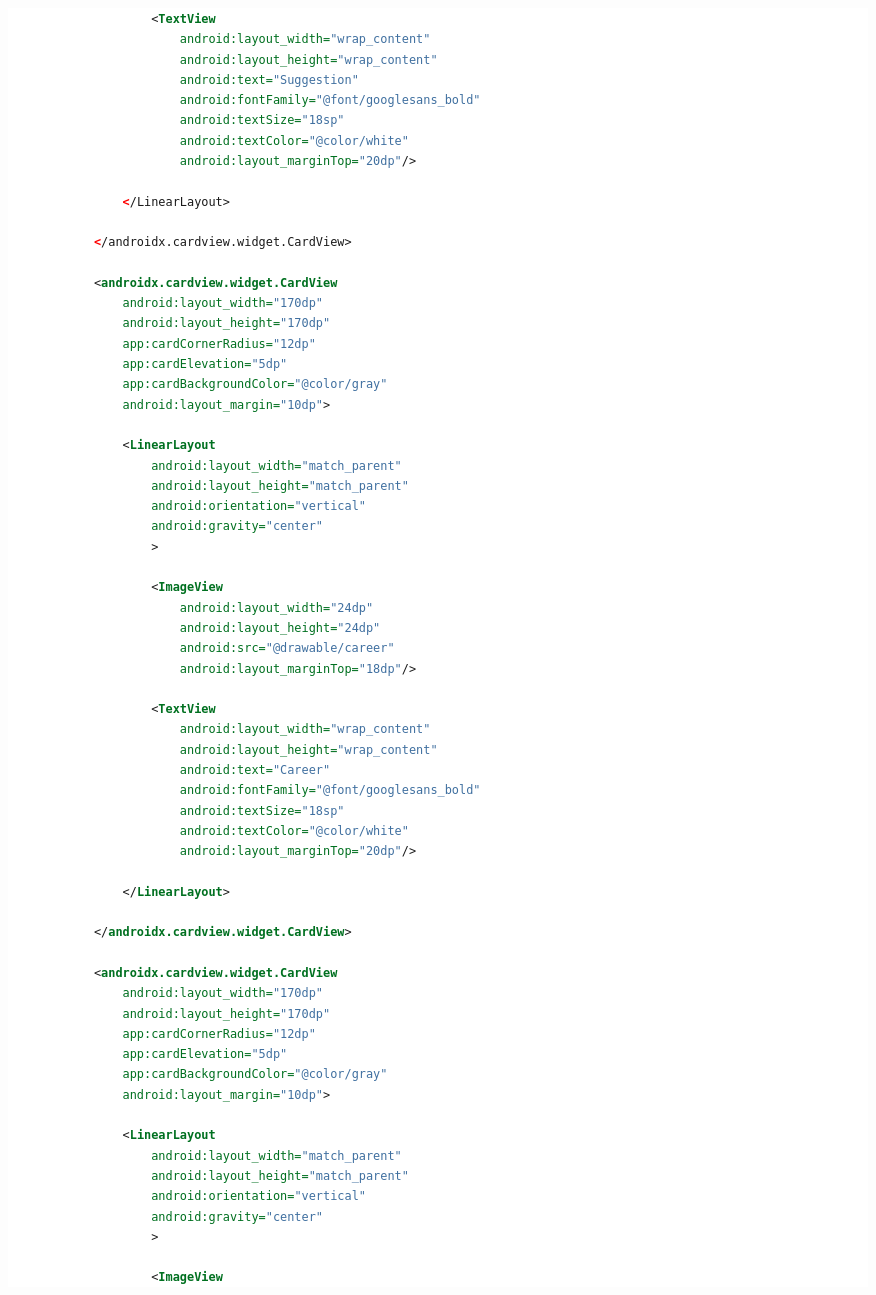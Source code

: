 ```xml
                    <TextView
                        android:layout_width="wrap_content"
                        android:layout_height="wrap_content"
                        android:text="Suggestion"
                        android:fontFamily="@font/googlesans_bold"
                        android:textSize="18sp"
                        android:textColor="@color/white"
                        android:layout_marginTop="20dp"/>

                </LinearLayout>

            </androidx.cardview.widget.CardView>

            <androidx.cardview.widget.CardView
                android:layout_width="170dp"
                android:layout_height="170dp"
                app:cardCornerRadius="12dp"
                app:cardElevation="5dp"
                app:cardBackgroundColor="@color/gray"
                android:layout_margin="10dp">

                <LinearLayout
                    android:layout_width="match_parent"
                    android:layout_height="match_parent"
                    android:orientation="vertical"
                    android:gravity="center"
                    >

                    <ImageView
                        android:layout_width="24dp"
                        android:layout_height="24dp"
                        android:src="@drawable/career"
                        android:layout_marginTop="18dp"/>

                    <TextView
                        android:layout_width="wrap_content"
                        android:layout_height="wrap_content"
                        android:text="Career"
                        android:fontFamily="@font/googlesans_bold"
                        android:textSize="18sp"
                        android:textColor="@color/white"
                        android:layout_marginTop="20dp"/>

                </LinearLayout>

            </androidx.cardview.widget.CardView>

            <androidx.cardview.widget.CardView
                android:layout_width="170dp"
                android:layout_height="170dp"
                app:cardCornerRadius="12dp"
                app:cardElevation="5dp"
                app:cardBackgroundColor="@color/gray"
                android:layout_margin="10dp">

                <LinearLayout
                    android:layout_width="match_parent"
                    android:layout_height="match_parent"
                    android:orientation="vertical"
                    android:gravity="center"
                    >

                    <ImageView
```